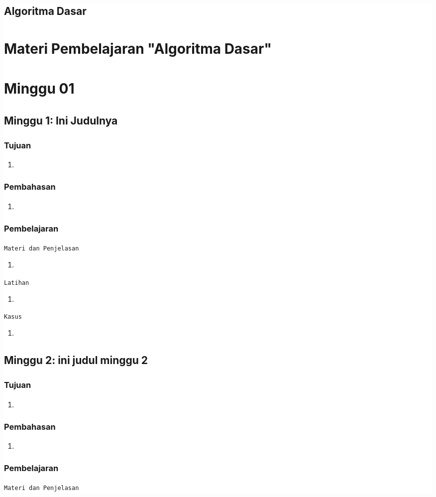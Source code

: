 ## Algoritma Dasar

# Materi Pembelajaran "Algoritma Dasar"
# Minggu 01

## Minggu 1: Ini Judulnya

### Tujuan

1. 

### Pembahasan

1. 

### Pembelajaran

```
Materi dan Penjelasan
```

1. 


```
Latihan
```

1. 
```
Kasus
```

1. 

## Minggu 2: ini judul minggu 2

### Tujuan

1. 

### Pembahasan

1. 

### Pembelajaran

```
Materi dan Penjelasan
```
